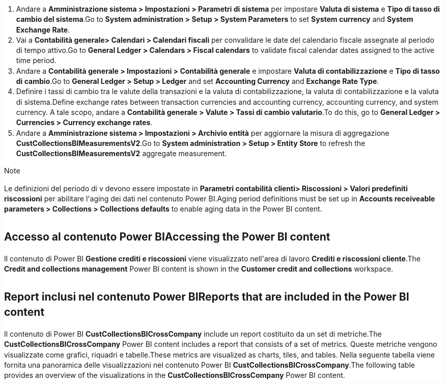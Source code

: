 1. <span data-ttu-id="9dae6-121">Andare a **Amministrazione sistema > Impostazioni > Parametri di sistema** per impostare **Valuta di sistema** e **Tipo di tasso di cambio del sistema**.</span><span class="sxs-lookup"><span data-stu-id="9dae6-121">Go to **System administration > Setup > System Parameters** to set **System currency** and **System Exchange Rate**.</span></span>
2. <span data-ttu-id="9dae6-122">Vai a **Contabilità generale> Calendari > Calendari fiscali** per convalidare le date del calendario fiscale assegnate al periodo di tempo attivo.</span><span class="sxs-lookup"><span data-stu-id="9dae6-122">Go to **General Ledger > Calendars > Fiscal calendars** to validate fiscal calendar dates assigned to the active time period.</span></span>
3. <span data-ttu-id="9dae6-123">Andare a **Contabilità generale > Impostazioni > Contabilità generale** e impostare **Valuta di contabilizzazione** e **Tipo di tasso di cambio**.</span><span class="sxs-lookup"><span data-stu-id="9dae6-123">Go to **General Ledger > Setup > Ledger** and set **Accounting Currency** and **Exchange Rate Type**.</span></span>
4. <span data-ttu-id="9dae6-124">Definire i tassi di cambio tra le valute della transazioni e la valuta di contabilizzazione, la valuta di contabilizzazione e la valuta di sistema.</span><span class="sxs-lookup"><span data-stu-id="9dae6-124">Define exchange rates between transaction currencies and accounting currency, accounting currency, and system currency.</span></span> <span data-ttu-id="9dae6-125">A tale scopo, andare a **Contabilità generale > Valute > Tassi di cambio valutario**.</span><span class="sxs-lookup"><span data-stu-id="9dae6-125">To do this, go to **General Ledger > Currencies > Currency exchange rates**.</span></span>
5. <span data-ttu-id="9dae6-126">Andare a **Amministrazione sistema > Impostazioni > Archivio entità** per aggiornare la misura di aggregazione **CustCollectionsBIMeasurementsV2**.</span><span class="sxs-lookup"><span data-stu-id="9dae6-126">Go to **System administration > Setup > Entity Store** to refresh the **CustCollectionsBIMeasurementsV2** aggregate measurement.</span></span>

>[!NOTE] 
> <span data-ttu-id="9dae6-127">Le definizioni del periodo di v devono essere impostate in **Parametri contabilità clienti> Riscossioni > Valori predefiniti riscossioni** per abilitare l'aging dei dati nel contenuto Power BI.</span><span class="sxs-lookup"><span data-stu-id="9dae6-127">Aging period definitions must be set up in **Accounts receiveable parameters > Collections > Collections defaults** to enable aging data in the Power BI content.</span></span>

## <a name="accessing-the-power-bi-content"></a><span data-ttu-id="9dae6-128">Accesso al contenuto Power BI</span><span class="sxs-lookup"><span data-stu-id="9dae6-128">Accessing the Power BI content</span></span>

<span data-ttu-id="9dae6-129">Il contenuto di Power BI **Gestione crediti e riscossioni** viene visualizzato nell'area di lavoro **Crediti e riscossioni cliente**.</span><span class="sxs-lookup"><span data-stu-id="9dae6-129">The **Credit and collections management** Power BI content is shown in the **Customer credit and collections** workspace.</span></span>

## <a name="reports-that-are-included-in-the-power-bi-content"></a><span data-ttu-id="9dae6-130">Report inclusi nel contenuto Power BI</span><span class="sxs-lookup"><span data-stu-id="9dae6-130">Reports that are included in the Power BI content</span></span>

<span data-ttu-id="9dae6-131">Il contenuto di Power BI **CustCollectionsBICrossCompany** include un report costituito da un set di metriche.</span><span class="sxs-lookup"><span data-stu-id="9dae6-131">The **CustCollectionsBICrossCompany** Power BI content includes a report that consists of a set of metrics.</span></span> <span data-ttu-id="9dae6-132">Queste metriche vengono visualizzate come grafici, riquadri e tabelle.</span><span class="sxs-lookup"><span data-stu-id="9dae6-132">These metrics are visualized as charts, tiles, and tables.</span></span> <span data-ttu-id="9dae6-133">Nella seguente tabella viene fornita una panoramica delle visualizzazioni nel contenuto Power BI **CustCollectionsBICrossCompany**.</span><span class="sxs-lookup"><span data-stu-id="9dae6-133">The following table provides an overview of the visualizations in the **CustCollectionsBICrossCompany** Power BI content.</span></span>
